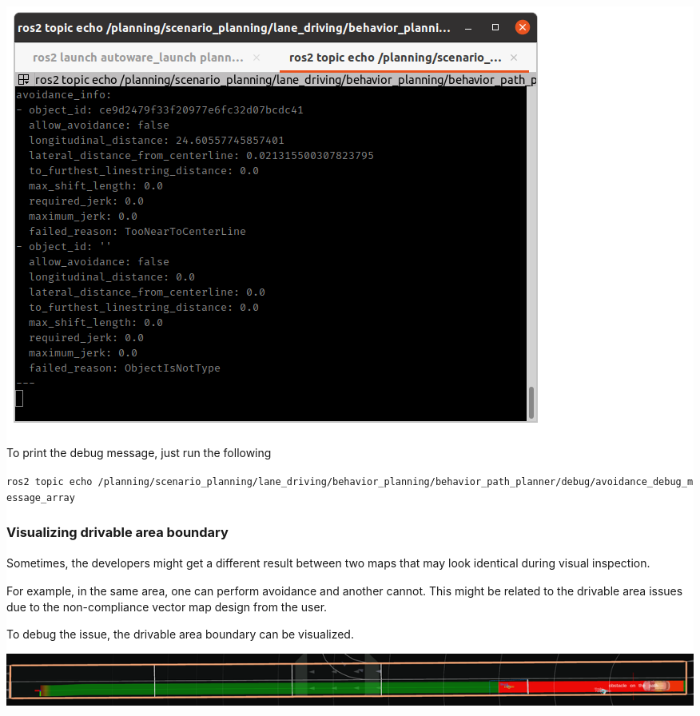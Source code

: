 ![avoidance_debug_message_array](./image/avoidance_design/avoidance_debug_message_array.png)

To print the debug message, just run the following

```bash
ros2 topic echo /planning/scenario_planning/lane_driving/behavior_planning/behavior_path_planner/debug/avoidance_debug_message_array
```

### Visualizing drivable area boundary

Sometimes, the developers might get a different result between two maps that may look identical during visual inspection.

For example, in the same area, one can perform avoidance and another cannot. This might be related to the drivable area issues due to the non-compliance vector map design from the user.

To debug the issue, the drivable area boundary can be visualized.

![drivable_area_boundary_marker1](./image/avoidance_design/drivable_area_boundary_marker_example1.png)
